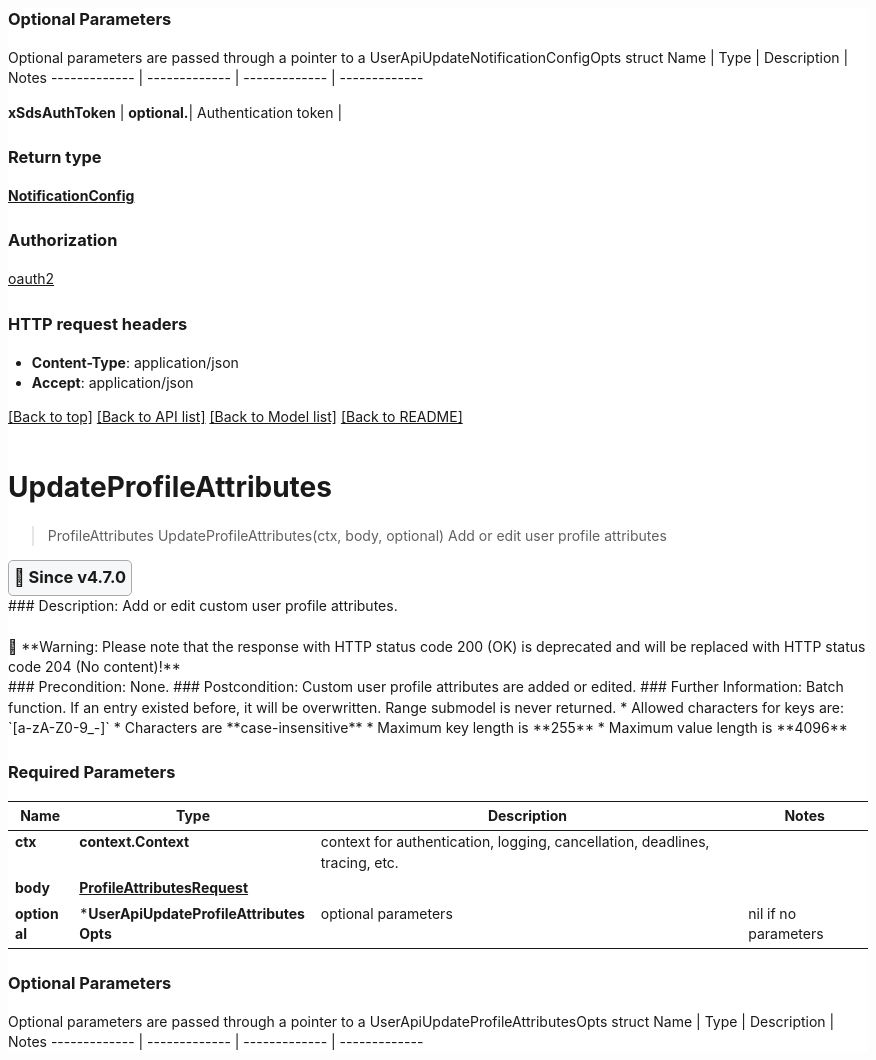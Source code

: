 ### Optional Parameters
Optional parameters are passed through a pointer to a UserApiUpdateNotificationConfigOpts struct
Name | Type | Description  | Notes
------------- | ------------- | ------------- | -------------


 **xSdsAuthToken** | **optional.**| Authentication token | 

### Return type

[**NotificationConfig**](NotificationConfig.md)

### Authorization

[oauth2](../README.md#oauth2)

### HTTP request headers

 - **Content-Type**: application/json
 - **Accept**: application/json

[[Back to top]](#) [[Back to API list]](../README.md#documentation-for-api-endpoints) [[Back to Model list]](../README.md#documentation-for-models) [[Back to README]](../README.md)

# **UpdateProfileAttributes**
> ProfileAttributes UpdateProfileAttributes(ctx, body, optional)
Add or edit user profile attributes

<h3 style='padding: 5px; background-color: #F6F7F8; border: 1px solid #AAA; border-radius: 5px; display: table-cell;'>&#128640; Since v4.7.0</h3>  ### Description:   Add or edit custom user profile attributes. <br/><br/><span style=\"font-weight: bold; color: red;\"> &#128679; **Warning: Please note that the response with HTTP status code 200 (OK) is deprecated and will be replaced with HTTP status code 204 (No content)!**</span><br/>  ### Precondition: None.  ### Postcondition: Custom user profile attributes are added or edited.  ### Further Information: Batch function.   If an entry existed before, it will be overwritten.   Range submodel is never returned.  * Allowed characters for keys are: `[a-zA-Z0-9_-]`   * Characters are **case-insensitive**   * Maximum key length is **255**   * Maximum value length is **4096**

### Required Parameters

Name | Type | Description  | Notes
------------- | ------------- | ------------- | -------------
 **ctx** | **context.Context** | context for authentication, logging, cancellation, deadlines, tracing, etc.
  **body** | [**ProfileAttributesRequest**](ProfileAttributesRequest.md)|  | 
 **optional** | ***UserApiUpdateProfileAttributesOpts** | optional parameters | nil if no parameters

### Optional Parameters
Optional parameters are passed through a pointer to a UserApiUpdateProfileAttributesOpts struct
Name | Type | Description  | Notes
------------- | ------------- | ------------- | -------------
